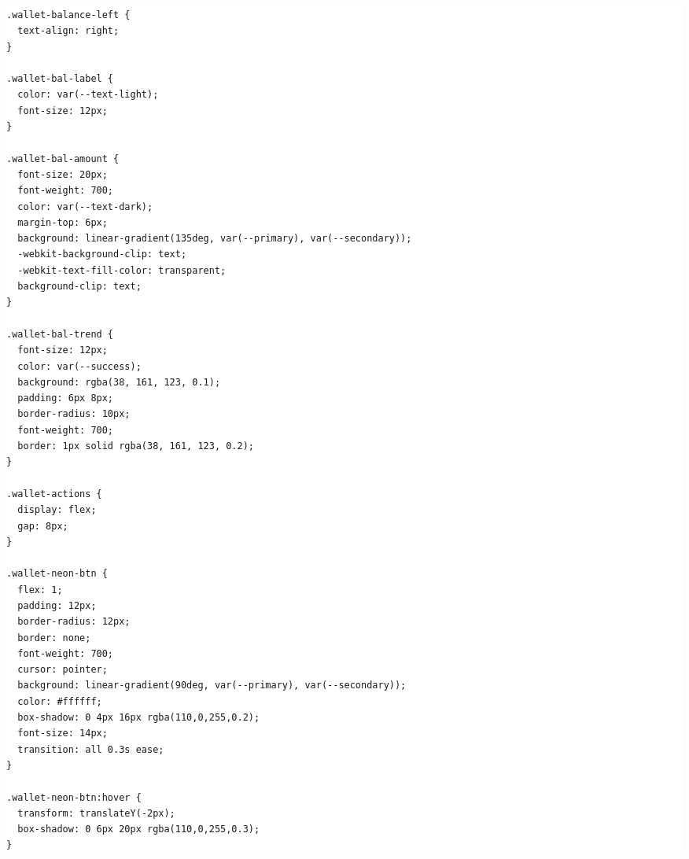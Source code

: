     .wallet-balance-left {
      text-align: right;
    }

    .wallet-bal-label {
      color: var(--text-light);
      font-size: 12px;
    }

    .wallet-bal-amount {
      font-size: 20px;
      font-weight: 700;
      color: var(--text-dark);
      margin-top: 6px;
      background: linear-gradient(135deg, var(--primary), var(--secondary));
      -webkit-background-clip: text;
      -webkit-text-fill-color: transparent;
      background-clip: text;
    }

    .wallet-bal-trend {
      font-size: 12px;
      color: var(--success);
      background: rgba(38, 161, 123, 0.1);
      padding: 6px 8px;
      border-radius: 10px;
      font-weight: 700;
      border: 1px solid rgba(38, 161, 123, 0.2);
    }

    .wallet-actions {
      display: flex;
      gap: 8px;
    }

    .wallet-neon-btn {
      flex: 1;
      padding: 12px;
      border-radius: 12px;
      border: none;
      font-weight: 700;
      cursor: pointer;
      background: linear-gradient(90deg, var(--primary), var(--secondary));
      color: #ffffff;
      box-shadow: 0 4px 16px rgba(110,0,255,0.2);
      font-size: 14px;
      transition: all 0.3s ease;
    }

    .wallet-neon-btn:hover {
      transform: translateY(-2px);
      box-shadow: 0 6px 20px rgba(110,0,255,0.3);
    }
